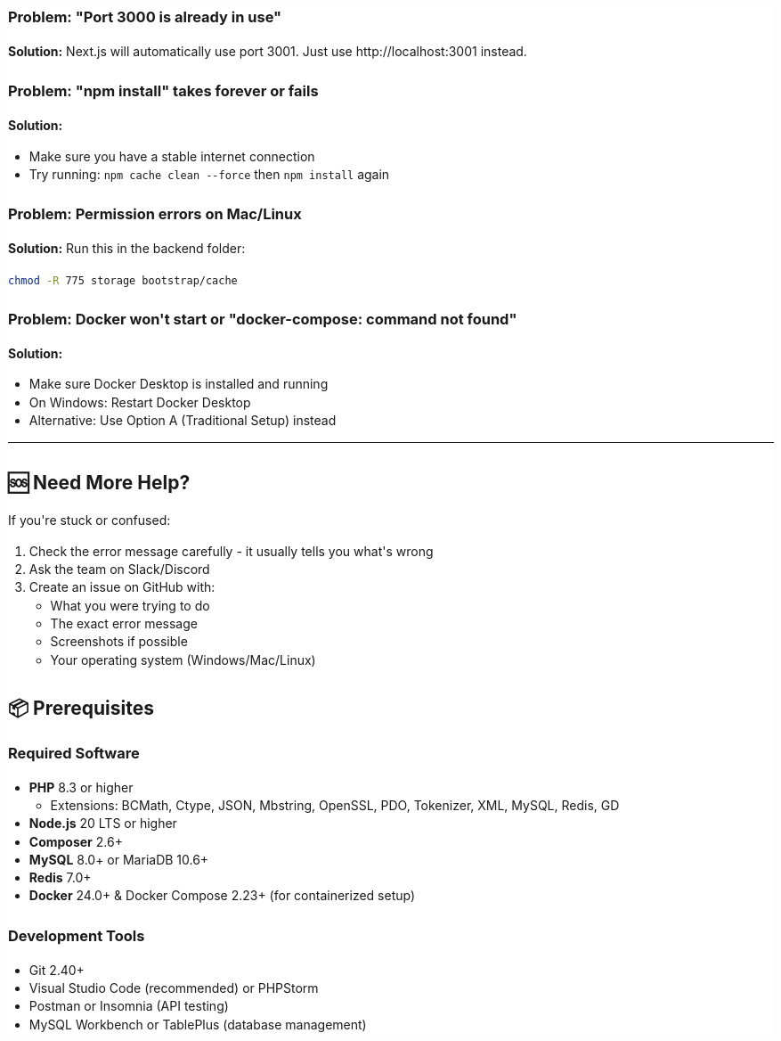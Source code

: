 ### Problem: "Port 3000 is already in use"
**Solution:** Next.js will automatically use port 3001. Just use http://localhost:3001 instead.

### Problem: "npm install" takes forever or fails
**Solution:**
- Make sure you have a stable internet connection
- Try running: `npm cache clean --force` then `npm install` again

### Problem: Permission errors on Mac/Linux
**Solution:** Run this in the backend folder:
```bash
chmod -R 775 storage bootstrap/cache
```

### Problem: Docker won't start or "docker-compose: command not found"
**Solution:**
- Make sure Docker Desktop is installed and running
- On Windows: Restart Docker Desktop
- Alternative: Use Option A (Traditional Setup) instead

---

## 🆘 Need More Help?

If you're stuck or confused:
1. Check the error message carefully - it usually tells you what's wrong
2. Ask the team on Slack/Discord
3. Create an issue on GitHub with:
   - What you were trying to do
   - The exact error message
   - Screenshots if possible
   - Your operating system (Windows/Mac/Linux)

## 📦 Prerequisites

### Required Software

- **PHP** 8.3 or higher
  - Extensions: BCMath, Ctype, JSON, Mbstring, OpenSSL, PDO, Tokenizer, XML, MySQL, Redis, GD
- **Node.js** 20 LTS or higher
- **Composer** 2.6+
- **MySQL** 8.0+ or MariaDB 10.6+
- **Redis** 7.0+
- **Docker** 24.0+ & Docker Compose 2.23+ (for containerized setup)

### Development Tools

- Git 2.40+
- Visual Studio Code (recommended) or PHPStorm
- Postman or Insomnia (API testing)
- MySQL Workbench or TablePlus (database management)
